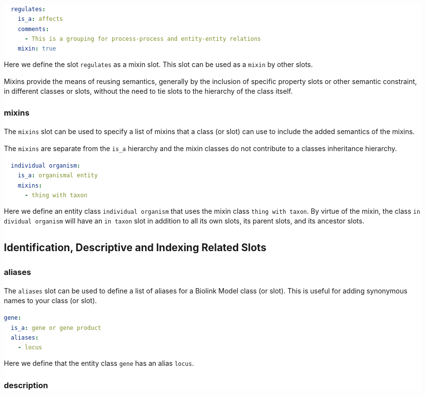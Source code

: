 ```yaml
  regulates:
    is_a: affects
    comments:
      - This is a grouping for process-process and entity-entity relations
    mixin: true
```

Here we define the slot `regulates` as a mixin slot. This slot can be used as a `mixin` by other slots. 

Mixins provide the means of reusing semantics, generally by the inclusion of specific property slots or other semantic 
constraint, in different classes or slots, without the need to tie slots to the hierarchy of the class itself.


###  mixins

The `mixins` slot can be used to specify a list of mixins that a class (or slot) can use to include the added 
semantics of the mixins.

The `mixins` are separate from the `is_a` hierarchy and the mixin classes do not contribute to a classes inheritance hierarchy.

```yaml
  individual organism:
    is_a: organismal entity
    mixins:
      - thing with taxon
```

Here we define an entity class `individual organism` that uses the mixin class `thing with taxon`. By virtue of the mixin, the class `individual organism` will have an `in taxon` slot in addition to all its own slots, its parent slots, and its ancestor slots.


## Identification, Descriptive and Indexing Related Slots


### aliases

The `aliases` slot can be used to define a list of aliases for a Biolink Model class (or slot). This is useful for adding synonymous names to your class (or slot).


```yaml
gene:
  is_a: gene or gene product
  aliases:
    - locus
```

Here we define that the entity class `gene` has an alias `locus`.


### description
